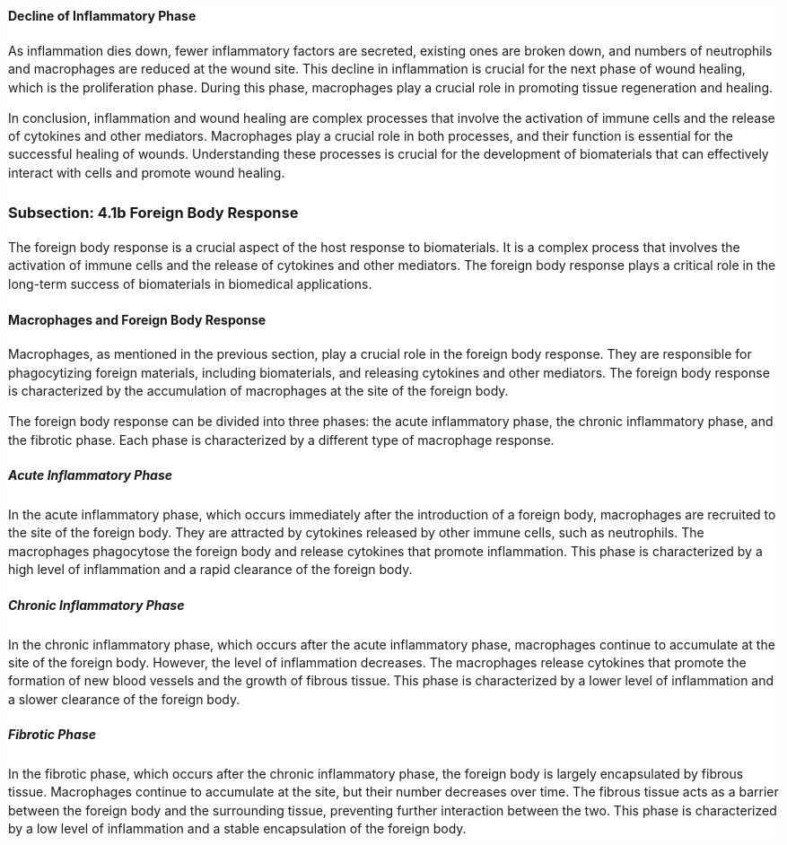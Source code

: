#### Decline of Inflammatory Phase

As inflammation dies down, fewer inflammatory factors are secreted, existing ones are broken down, and numbers of neutrophils and macrophages are reduced at the wound site. This decline in inflammation is crucial for the next phase of wound healing, which is the proliferation phase. During this phase, macrophages play a crucial role in promoting tissue regeneration and healing.

In conclusion, inflammation and wound healing are complex processes that involve the activation of immune cells and the release of cytokines and other mediators. Macrophages play a crucial role in both processes, and their function is essential for the successful healing of wounds. Understanding these processes is crucial for the development of biomaterials that can effectively interact with cells and promote wound healing.





### Subsection: 4.1b Foreign Body Response

The foreign body response is a crucial aspect of the host response to biomaterials. It is a complex process that involves the activation of immune cells and the release of cytokines and other mediators. The foreign body response plays a critical role in the long-term success of biomaterials in biomedical applications.

#### Macrophages and Foreign Body Response

Macrophages, as mentioned in the previous section, play a crucial role in the foreign body response. They are responsible for phagocytizing foreign materials, including biomaterials, and releasing cytokines and other mediators. The foreign body response is characterized by the accumulation of macrophages at the site of the foreign body.

The foreign body response can be divided into three phases: the acute inflammatory phase, the chronic inflammatory phase, and the fibrotic phase. Each phase is characterized by a different type of macrophage response.

##### Acute Inflammatory Phase

In the acute inflammatory phase, which occurs immediately after the introduction of a foreign body, macrophages are recruited to the site of the foreign body. They are attracted by cytokines released by other immune cells, such as neutrophils. The macrophages phagocytose the foreign body and release cytokines that promote inflammation. This phase is characterized by a high level of inflammation and a rapid clearance of the foreign body.

##### Chronic Inflammatory Phase

In the chronic inflammatory phase, which occurs after the acute inflammatory phase, macrophages continue to accumulate at the site of the foreign body. However, the level of inflammation decreases. The macrophages release cytokines that promote the formation of new blood vessels and the growth of fibrous tissue. This phase is characterized by a lower level of inflammation and a slower clearance of the foreign body.

##### Fibrotic Phase

In the fibrotic phase, which occurs after the chronic inflammatory phase, the foreign body is largely encapsulated by fibrous tissue. Macrophages continue to accumulate at the site, but their number decreases over time. The fibrous tissue acts as a barrier between the foreign body and the surrounding tissue, preventing further interaction between the two. This phase is characterized by a low level of inflammation and a stable encapsulation of the foreign body.
